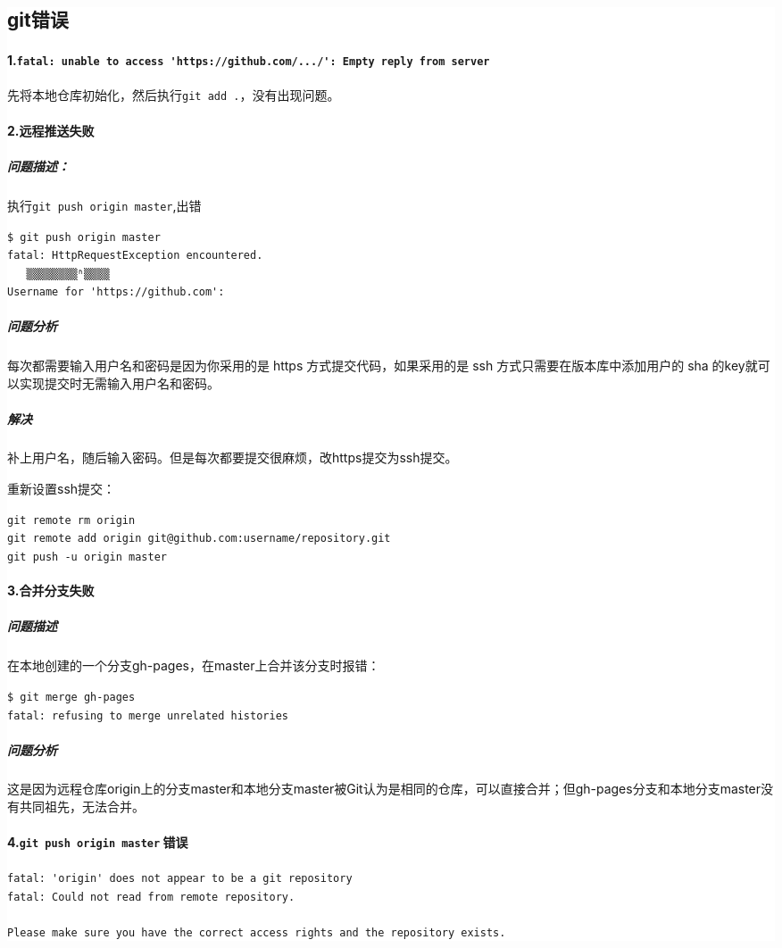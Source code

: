 
## git错误

#### 1.`fatal: unable to access 'https://github.com/.../': Empty reply from server`

先将本地仓库初始化，然后执行`git add .`，没有出现问题。

#### 2.远程推送失败

##### 问题描述：

执行`git push origin master`,出错

```
$ git push origin master
fatal: HttpRequestException encountered.
   ▒▒▒▒▒▒▒▒ʱ▒▒▒▒
Username for 'https://github.com':
```

##### 问题分析

每次都需要输入用户名和密码是因为你采用的是 https 方式提交代码，如果采用的是 ssh 方式只需要在版本库中添加用户的 sha 的key就可以实现提交时无需输入用户名和密码。

##### 解决

补上用户名，随后输入密码。但是每次都要提交很麻烦，改https提交为ssh提交。

重新设置ssh提交：

```
git remote rm origin
git remote add origin git@github.com:username/repository.git
git push -u origin master
```

#### 3.合并分支失败

##### 问题描述

在本地创建的一个分支gh-pages，在master上合并该分支时报错：

```
$ git merge gh-pages
fatal: refusing to merge unrelated histories
```

##### 问题分析

这是因为远程仓库origin上的分支master和本地分支master被Git认为是相同的仓库，可以直接合并；但gh-pages分支和本地分支master没有共同祖先，无法合并。

#### 4.`git push origin master` 错误

```
fatal: 'origin' does not appear to be a git repository
fatal: Could not read from remote repository.

Please make sure you have the correct access rights and the repository exists.
```
